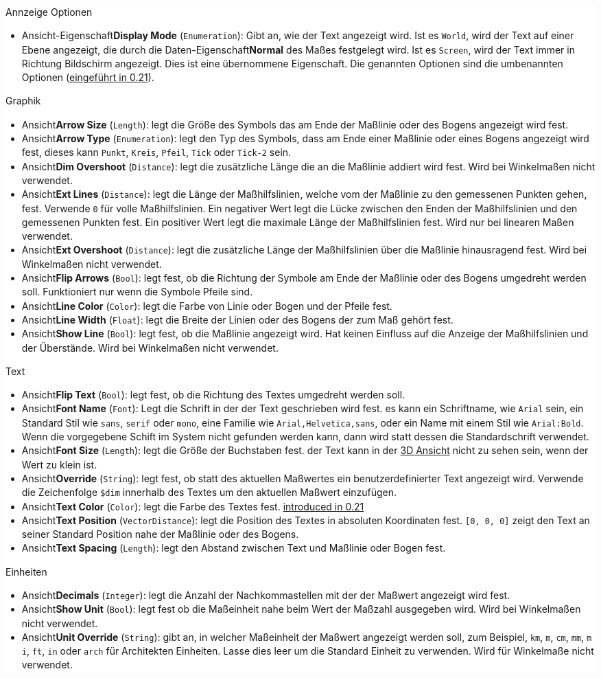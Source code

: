 Annzeige Optionen

* Ansicht-Eigenschaft**Display Mode** (`Enumeration`): Gibt an, wie der Text angezeigt wird. Ist es `World`, wird der Text auf einer Ebene angezeigt, die durch die Daten-Eigenschaft**Normal** des Maßes festgelegt wird. Ist es `Screen`, wird der Text immer in Richtung Bildschirm angezeigt. Dies ist eine übernommene Eigenschaft. Die genannten Optionen sind die umbenannten Optionen ([eingeführt in 0.21](/Release_notes_0.21/de "Release notes 0.21/de")).

Graphik

* Ansicht**Arrow Size** (`Length`): legt die Größe des Symbols das am Ende der Maßlinie oder des Bogens angezeigt wird fest.
* Ansicht**Arrow Type** (`Enumeration`): legt den Typ des Symbols, dass am Ende einer Maßlinie oder eines Bogens angezeigt wird fest, dieses kann `Punkt`, `Kreis`, `Pfeil`, `Tick` oder `Tick-2` sein.
* Ansicht**Dim Overshoot** (`Distance`): legt die zusätzliche Länge die an die Maßlinie addiert wird fest. Wird bei Winkelmaßen nicht verwendet.
* Ansicht**Ext Lines** (`Distance`): legt die Länge der Maßhilfslinien, welche vom der Maßlinie zu den gemessenen Punkten gehen, fest. Verwende `0` für volle Maßhilfslinien. Ein negativer Wert legt die Lücke zwischen den Enden der Maßhilfslinien und den gemessenen Punkten fest. Ein positiver Wert legt die maximale Länge der Maßhilfslinien fest. Wird nur bei linearen Maßen verwendet.
* Ansicht**Ext Overshoot** (`Distance`): legt die zusätzliche Länge der Maßhilfslinien über die Maßlinie hinausragend fest. Wird bei Winkelmaßen nicht verwendet.
* Ansicht**Flip Arrows** (`Bool`): legt fest, ob die Richtung der Symbole am Ende der Maßlinie oder des Bogens umgedreht werden soll. Funktioniert nur wenn die Symbole Pfeile sind.
* Ansicht**Line Color** (`Color`): legt die Farbe von Linie oder Bogen und der Pfeile fest.
* Ansicht**Line Width** (`Float`): legt die Breite der Linien oder des Bogens der zum Maß gehört fest.
* Ansicht**Show Line** (`Bool`): legt fest, ob die Maßlinie angezeigt wird. Hat keinen Einfluss auf die Anzeige der Maßhilfslinien und der Überstände. Wird bei Winkelmaßen nicht verwendet.

Text

* Ansicht**Flip Text** (`Bool`): legt fest, ob die Richtung des Textes umgedreht werden soll.
* Ansicht**Font Name** (`Font`): Legt die Schrift in der der Text geschrieben wird fest. es kann ein Schriftname, wie `Arial` sein, ein Standard Stil wie `sans`, `serif` oder `mono`, eine Familie wie `Arial,Helvetica,sans`, oder ein Name mit einem Stil wie `Arial:Bold`. Wenn die vorgegebene Schift im System nicht gefunden werden kann, dann wird statt dessen die Standardschrift verwendet.
* Ansicht**Font Size** (`Length`): legt die Größe der Buchstaben fest. der Text kann in der [3D Ansicht](/3D_view/de "3D view/de") nicht zu sehen sein, wenn der Wert zu klein ist.
* Ansicht**Override** (`String`): legt fest, ob statt des aktuellen Maßwertes ein benutzerdefinierter Text angezeigt wird. Verwende die Zeichenfolge `$dim` innerhalb des Textes um den aktuellen Maßwert einzufügen.
* Ansicht**Text Color** (`Color`): legt die Farbe des Textes fest. [introduced in 0.21](/Release_notes_0.21 "Release notes 0.21")
* Ansicht**Text Position** (`VectorDistance`): legt die Position des Textes in absoluten Koordinaten fest. `[0, 0, 0]` zeigt den Text an seiner Standard Position nahe der Maßlinie oder des Bogens.
* Ansicht**Text Spacing** (`Length`): legt den Abstand zwischen Text und Maßlinie oder Bogen fest.

Einheiten

* Ansicht**Decimals** (`Integer`): legt die Anzahl der Nachkommastellen mit der der Maßwert angezeigt wird fest.
* Ansicht**Show Unit** (`Bool`): legt fest ob die Maßeinheit nahe beim Wert der Maßzahl ausgegeben wird. Wird bei Winkelmaßen nicht verwendet.
* Ansicht**Unit Override** (`String`): gibt an, in welcher Maßeinheit der Maßwert angezeigt werden soll, zum Beispiel, `km`, `m`, `cm`, `mm`, `mi`, `ft`, `in` oder `arch` für Architekten Einheiten. Lasse dies leer um die Standard Einheit zu verwenden. Wird für Winkelmaße nicht verwendet.
